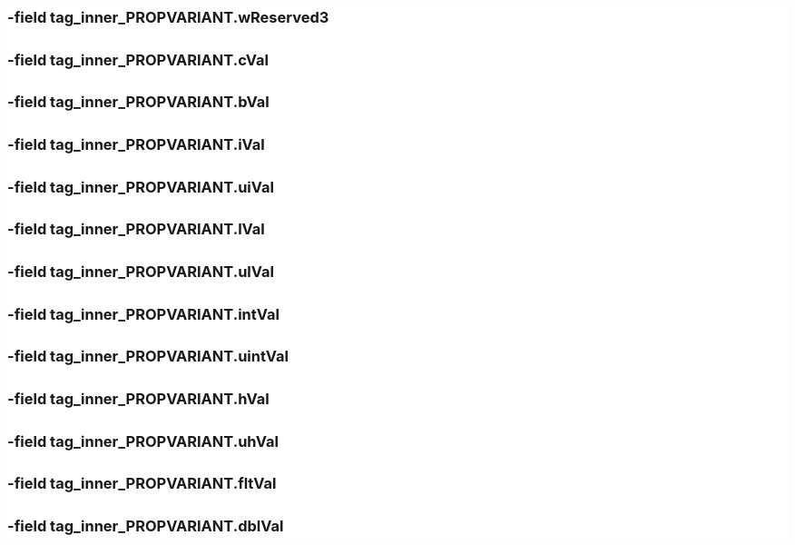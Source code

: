 
### -field tag_inner_PROPVARIANT.wReserved3

 


### -field tag_inner_PROPVARIANT.cVal

 


### -field tag_inner_PROPVARIANT.bVal

 


### -field tag_inner_PROPVARIANT.iVal

 


### -field tag_inner_PROPVARIANT.uiVal

 


### -field tag_inner_PROPVARIANT.lVal

 


### -field tag_inner_PROPVARIANT.ulVal

 


### -field tag_inner_PROPVARIANT.intVal

 


### -field tag_inner_PROPVARIANT.uintVal

 


### -field tag_inner_PROPVARIANT.hVal

 


### -field tag_inner_PROPVARIANT.uhVal

 


### -field tag_inner_PROPVARIANT.fltVal

 


### -field tag_inner_PROPVARIANT.dblVal

 
